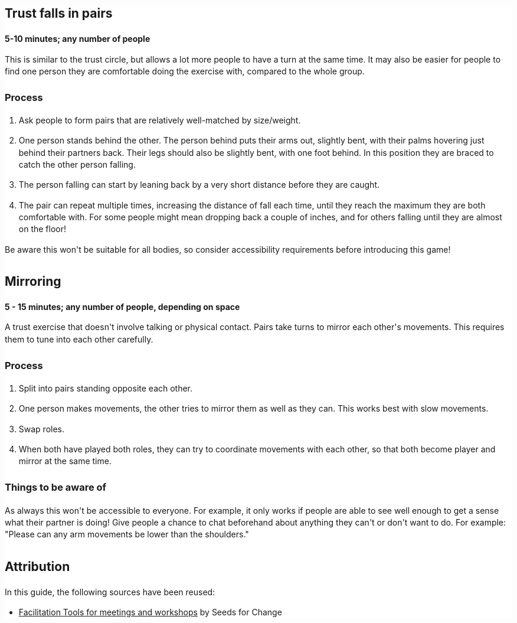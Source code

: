 ## **Trust falls in pairs**

**5-10 minutes; any number of people**

This is similar to the trust circle, but allows a lot more people to have a turn at the same time. It may also be easier for people to find one person they are comfortable doing the exercise with, compared to the whole group.

### **Process**

1.  Ask people to form pairs that are relatively well-matched by size/weight.
    
2.  One person stands behind the other. The person behind puts their arms out, slightly bent, with their palms hovering just behind their partners back. Their legs should also be slightly bent, with one foot behind. In this position they are braced to catch the other person falling.
    
3.  The person falling can start by leaning back by a very short distance before they are caught.
    
4.  The pair can repeat multiple times, increasing the distance of fall each time, until they reach the maximum they are both comfortable with. For some people might mean dropping back a couple of inches, and for others falling until they are almost on the floor!
    

Be aware this won't be suitable for all bodies, so consider accessibility requirements before introducing this game!

## **Mirroring**

**5 - 15 minutes; any number of people, depending on space**

A trust exercise that doesn't involve talking or physical contact. Pairs take turns to mirror each other's movements. This requires them to tune into each other carefully.

### **Process**

1.  Split into pairs standing opposite each other.
    
2.  One person makes movements, the other tries to mirror them as well as they can. This works best with slow movements.
    
3.  Swap roles.
    
4.  When both have played both roles, they can try to coordinate movements with each other, so that both become player and mirror at the same time.
    

### **Things to be aware of**

As always this won't be accessible to everyone. For example, it only works if people are able to see well enough to get a sense what their partner is doing! Give people a chance to chat beforehand about anything they can't or don't want to do. For example: "Please can any arm movements be lower than the shoulders."

## Attribution

In this guide, the following sources have been reused:

-   [Facilitation Tools for meetings and workshops](https://www.seedsforchange.org.uk/tools?utm_source=activisthandbook.org#participation) by Seeds for Change